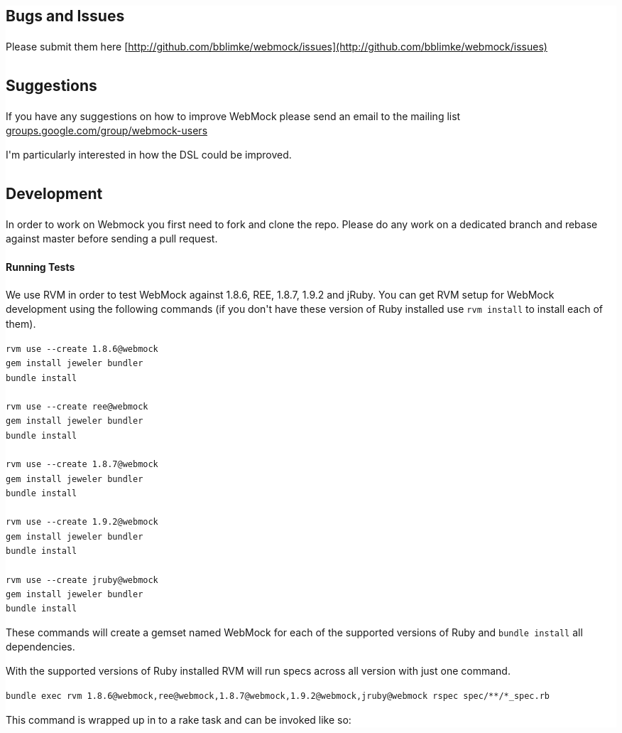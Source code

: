 ## Bugs and Issues

Please submit them here [http://github.com/bblimke/webmock/issues](http://github.com/bblimke/webmock/issues)

## Suggestions

If you have any suggestions on how to improve WebMock please send an email to the mailing list [groups.google.com/group/webmock-users](http://groups.google.com/group/webmock-users)

I'm particularly interested in how the DSL could be improved.

## Development

In order to work on Webmock you first need to fork and clone the repo.
Please do any work on a dedicated branch and rebase against master
before sending a pull request.

#### Running Tests

We use RVM in order to test WebMock against 1.8.6, REE, 1.8.7, 1.9.2 and
jRuby.  You can get RVM setup for WebMock development using the
following commands (if you don't have these version of Ruby installed
use `rvm install` to install each of them).

    rvm use --create 1.8.6@webmock
    gem install jeweler bundler
    bundle install

    rvm use --create ree@webmock
    gem install jeweler bundler
    bundle install

    rvm use --create 1.8.7@webmock
    gem install jeweler bundler
    bundle install

    rvm use --create 1.9.2@webmock
    gem install jeweler bundler
    bundle install

    rvm use --create jruby@webmock
    gem install jeweler bundler
    bundle install

These commands will create a gemset named WebMock for each of the
supported versions of Ruby and `bundle install` all dependencies.

With the supported versions of Ruby installed RVM will run specs across
all version with just one command.

    bundle exec rvm 1.8.6@webmock,ree@webmock,1.8.7@webmock,1.9.2@webmock,jruby@webmock rspec spec/**/*_spec.rb

This command is wrapped up in to a rake task and can be invoked like so:
